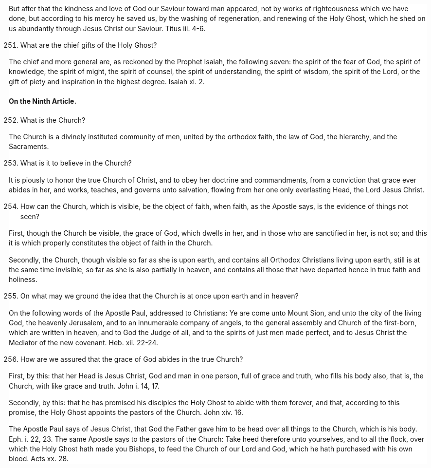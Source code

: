 But after that the kindness and love of God our Saviour toward man appeared, not by works of righteousness which we have done, but according to his mercy he saved us, by the washing of regeneration, and renewing of the Holy Ghost, which he shed on us abundantly through Jesus Christ our Saviour. Titus iii. 4-6.

251.  What are the chief gifts of the Holy Ghost?

The chief and more general are, as reckoned by the Prophet Isaiah, the following seven: the spirit of the fear of God, the spirit of knowledge, the spirit of might, the spirit of counsel, the spirit of understanding, the spirit of wisdom, the spirit of the Lord, or the gift of piety and inspiration in the highest degree. Isaiah xi. 2.





#### On the Ninth Article.

252.  What is the Church?

The Church is a divinely instituted community of men, united by the orthodox faith, the law of God, the hierarchy, and the Sacraments.

253.  What is it to believe in the Church?

It is piously to honor the true Church of Christ, and to obey her doctrine and commandments, from a conviction that grace ever abides in her, and works, teaches, and governs unto salvation, flowing from her one only everlasting Head, the Lord Jesus Christ.

254.  How can the Church, which is visible, be the object of faith, when faith, as the Apostle says, is the evidence of things not seen?

First, though the Church be visible, the grace of God, which dwells in her, and in those who are sanctified in her, is not so; and this it is which properly constitutes the object of faith in the Church.

Secondly, the Church, though visible so far as she is upon earth, and contains all Orthodox Christians living upon earth, still is at the same time invisible, so far as she is also partially in heaven, and contains all those that have departed hence in true faith and holiness.

255.  On what may we ground the idea that the Church is at once upon earth and in heaven?

On the following words of the Apostle Paul, addressed to Christians: Ye are come unto Mount Sion, and unto the city of the living God, the heavenly Jerusalem, and to an innumerable company of angels, to the general assembly and Church of the first-born, which are written in heaven, and to God the Judge of all, and to the spirits of just men made perfect, and to Jesus Christ the Mediator of the new covenant. Heb. xii. 22-24.

256.  How are we assured that the grace of God abides in the true Church?

First, by this: that her Head is Jesus Christ, God and man in one person, full of grace and truth, who fills his body also, that is, the Church, with like grace and truth. John i. 14, 17.

Secondly, by this: that he has promised his disciples the Holy Ghost to abide with them forever, and that, according to this promise, the Holy Ghost appoints the pastors of the Church. John xiv. 16.

The Apostle Paul says of Jesus Christ, that God the Father gave him to be head over all things to the Church, which is his body. Eph. i. 22, 23. The same Apostle says to the pastors of the Church: Take heed therefore unto yourselves, and to all the flock, over which the Holy Ghost hath made you Bishops, to feed the Church of our Lord and God, which he hath purchased with his own blood. Acts xx. 28.
